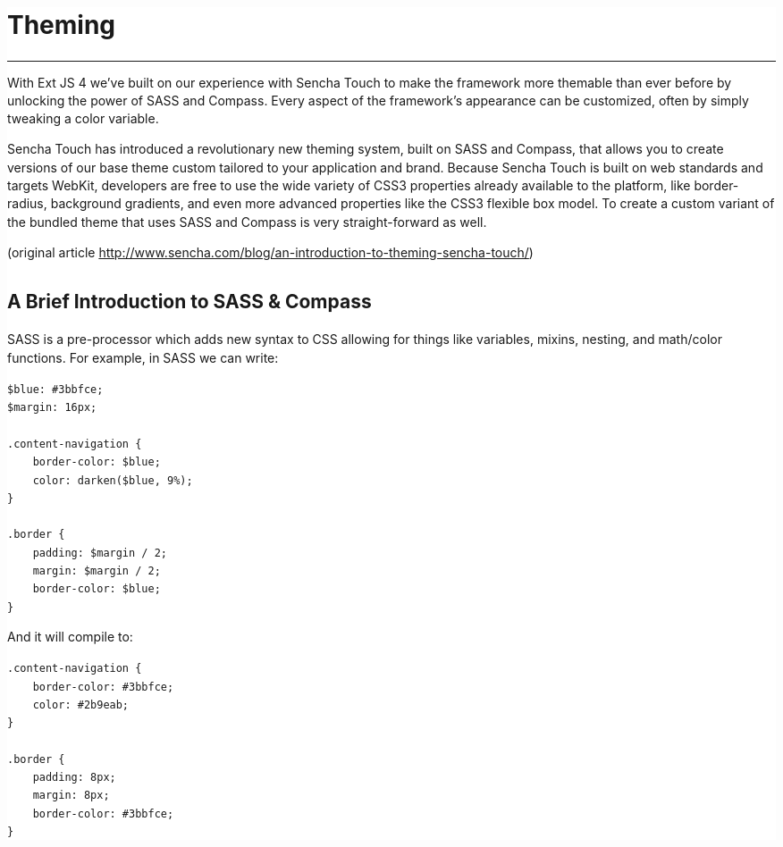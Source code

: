# Theming
______________________________________________

With Ext JS 4 we’ve built on our experience with Sencha Touch to make the framework more themable than ever before by unlocking the power of SASS and Compass. Every aspect of the framework’s appearance can be customized, often by simply tweaking a color variable.

<iframe src="http://player.vimeo.com/video/19159630?byline=0" width="500" height="281" frameborder="0"></iframe>

Sencha Touch has introduced a revolutionary new theming system, built on SASS and Compass, that allows you to create versions of our base theme custom tailored to your application and brand. Because Sencha Touch is built on web standards and targets WebKit, developers are free to use the wide variety of CSS3 properties already available to the platform, like border-radius, background gradients, and even more advanced properties like the CSS3 flexible box model. To create a custom variant of the bundled theme that uses SASS and Compass is very straight-forward as well.

(original article http://www.sencha.com/blog/an-introduction-to-theming-sencha-touch/)

## A Brief Introduction to SASS & Compass

<iframe src="http://player.vimeo.com/video/18084338?byline=0" width="500" height="281" frameborder="0"></iframe>

SASS is a pre-processor which adds new syntax to CSS allowing for things like variables, mixins, nesting, and math/color functions. For example, in SASS we can write:

    $blue: #3bbfce;
    $margin: 16px;
 
    .content-navigation {
        border-color: $blue;
        color: darken($blue, 9%);
    }
 
    .border {
        padding: $margin / 2;
        margin: $margin / 2;
        border-color: $blue;
    }
 
And it will compile to:

    .content-navigation {
        border-color: #3bbfce;
        color: #2b9eab;
    }
 
    .border {
        padding: 8px;
        margin: 8px;
        border-color: #3bbfce;
    }
 